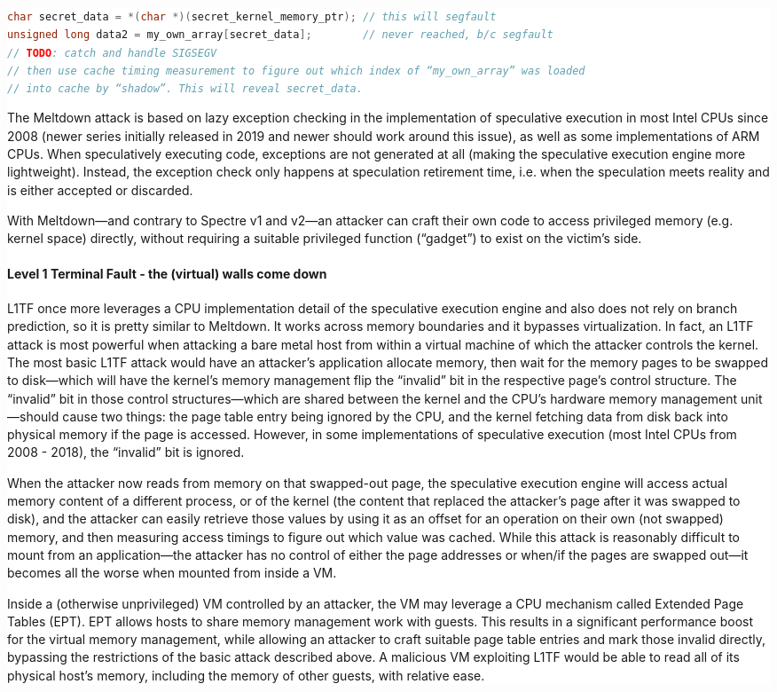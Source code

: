 ```c
char secret_data = *(char *)(secret_kernel_memory_ptr); // this will segfault
unsigned long data2 = my_own_array[secret_data];        // never reached, b/c segfault
// TODO: catch and handle SIGSEGV
// then use cache timing measurement to figure out which index of “my_own_array” was loaded
// into cache by “shadow”. This will reveal secret_data.
```

The Meltdown attack is based on lazy exception checking in the implementation
of speculative execution in most Intel CPUs since 2008 (newer series initially
released in 2019 and newer should work around this issue), as well as some
implementations of ARM CPUs. When speculatively executing code, exceptions are
not generated at all (making the speculative execution engine more
lightweight). Instead, the exception check only happens at speculation
retirement time, i.e. when the speculation meets reality and is either accepted
or discarded.

With Meltdown—and contrary to Spectre v1 and v2—an attacker can craft their own
code to access privileged memory (e.g. kernel space) directly, without
requiring a suitable privileged function (“gadget”) to exist on the victim’s
side.

#### Level 1 Terminal Fault - the (virtual) walls come down

L1TF once more leverages a CPU implementation detail of the speculative
execution engine and also does not rely on branch prediction, so it is pretty
similar to Meltdown. It works across memory boundaries and it bypasses
virtualization. In fact, an L1TF attack is most powerful when attacking a bare
metal host from within a virtual machine of which the attacker controls the
kernel.  The most basic L1TF attack would have an attacker’s application
allocate memory, then wait for the memory pages to be swapped to disk—which
will have the kernel’s memory management flip the “invalid” bit in the
respective page’s control structure. The “invalid” bit in those control
structures—which are shared between the kernel and the CPU’s hardware memory
management unit—should cause two things: the page table entry being ignored by
the CPU, and the kernel fetching data from disk back into physical memory if
the page is accessed. However, in some implementations of speculative execution
(most Intel CPUs from 2008 - 2018), the “invalid” bit is ignored.

When the attacker now reads from memory on that swapped-out page, the
speculative execution engine will access actual memory content of a different
process, or of the kernel (the content that replaced the attacker’s page after
it was swapped to disk), and the attacker can easily retrieve those values by
using it as an offset for an operation on their own (not swapped) memory, and
then measuring access timings to figure out which value was cached.  While this
attack is reasonably difficult to mount from an application—the attacker has no
control of either the page addresses or when/if the pages are swapped out—it
becomes all the worse when mounted from inside a VM.

Inside a (otherwise unprivileged) VM controlled by an attacker, the VM may
leverage a CPU mechanism called Extended Page Tables (EPT). EPT allows hosts to
share memory management work with guests. This results in a significant
performance boost for the virtual memory management, while allowing an attacker
to craft suitable page table entries and mark those invalid directly, bypassing
the restrictions of the basic attack described above. A malicious VM exploiting
L1TF would be able to read all of its physical host’s memory, including the
memory of other guests, with relative ease. 
